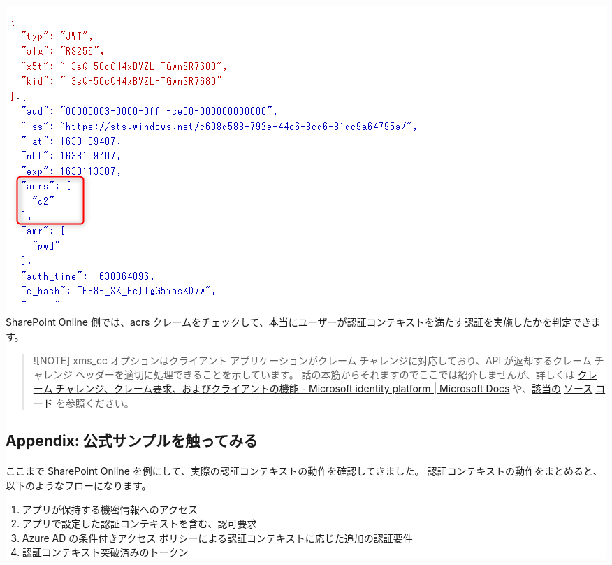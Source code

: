 ![ID トークン](./introducing-authentication-context/authentication-context09.png)

SharePoint Online 側では、acrs クレームをチェックして、本当にユーザーが認証コンテキストを満たす認証を実施したかを判定できます。

> ![NOTE]
> xms_cc オプションはクライアント アプリケーションがクレーム チャレンジに対応しており、API が返却するクレーム チャレンジ ヘッダーを適切に処理できることを示しています。
> 話の本筋からそれますのでここでは紹介しませんが、詳しくは [クレーム チャレンジ、クレーム要求、およびクライアントの機能 - Microsoft identity platform | Microsoft Docs](https://docs.microsoft.com/ja-jp/azure/active-directory/develop/claims-challenge) や、[該当の](https://github.com/Azure-Samples/ms-identity-ca-auth-context/blob/71b9d8a07de995d47b030e8449202016a9f76c41/TodoListClient/Controllers/TodoListController.cs#L44) [ソース](https://github.com/Azure-Samples/ms-identity-ca-auth-context/blob/74146a201bf28b04145d1743d4d8d52919bd5896/TodoListClient/Infrastructure/ExtractAuthenticationHeader.cs) [コード](https://github.com/Azure-Samples/ms-identity-ca-auth-context/blob/74146a201bf28b04145d1743d4d8d52919bd5896/TodoListService/Controllers/TodoListController.cs#L98) を参照ください。

## Appendix: 公式サンプルを触ってみる

ここまで SharePoint Online を例にして、実際の認証コンテキストの動作を確認してきました。
認証コンテキストの動作をまとめると、以下のようなフローになります。

1. アプリが保持する機密情報へのアクセス
1. アプリで設定した認証コンテキストを含む、認可要求
1. Azure AD の条件付きアクセス ポリシーによる認証コンテキストに応じた追加の認証要件
1. 認証コンテキスト突破済みのトークン

